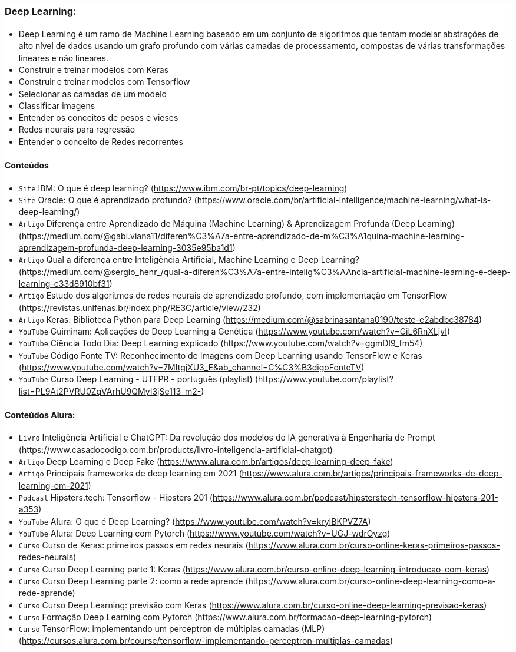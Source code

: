 ### Deep Learning:
- Deep Learning é um ramo de Machine Learning baseado em um conjunto de algoritmos que tentam modelar abstrações de alto nível de dados usando um grafo profundo com várias camadas de processamento, compostas de várias transformações lineares e não lineares.
- Construir e treinar modelos com Keras
- Construir e treinar modelos com Tensorflow
- Selecionar as camadas de um modelo
- Classificar imagens
- Entender os conceitos de pesos e vieses
- Redes neurais para regressão
- Entender o conceito de Redes recorrentes
#### Conteúdos
- `Site` IBM: O que é deep learning? (https://www.ibm.com/br-pt/topics/deep-learning)
- `Site` Oracle: O que é aprendizado profundo? (https://www.oracle.com/br/artificial-intelligence/machine-learning/what-is-deep-learning/)
- `Artigo` Diferença entre Aprendizado de Máquina (Machine Learning) & Aprendizagem Profunda (Deep Learning) (https://medium.com/@gabi.viana11/diferen%C3%A7a-entre-aprendizado-de-m%C3%A1quina-machine-learning-aprendizagem-profunda-deep-learning-3035e95ba1d1)
- `Artigo` Qual a diferença entre Inteligência Artificial, Machine Learning e Deep Learning? (https://medium.com/@sergio_henr_/qual-a-diferen%C3%A7a-entre-intelig%C3%AAncia-artificial-machine-learning-e-deep-learning-c33d8910bf31)
- `Artigo` Estudo dos algoritmos de redes neurais de aprendizado profundo, com implementação em TensorFlow (https://revistas.unifenas.br/index.php/RE3C/article/view/232)
- `Artigo` Keras: Biblioteca Python para Deep Learning (https://medium.com/@sabrinasantana0190/teste-e2abdbc38784)
- `YouTube` Guiminam: Aplicações de Deep Learning a Genética (https://www.youtube.com/watch?v=GiL6RnXLjvI)
- `YouTube` Ciência Todo Dia: Deep Learning explicado (https://www.youtube.com/watch?v=ggmDI9_fm54)
- `YouTube` Código Fonte TV: Reconhecimento de Imagens com Deep Learning usando TensorFlow e Keras (https://www.youtube.com/watch?v=7MItgjXU3_E&ab_channel=C%C3%B3digoFonteTV)
- `YouTube` Curso Deep Learning - UTFPR - português (playlist) (https://www.youtube.com/playlist?list=PL9At2PVRU0ZqVArhU9QMyI3jSe113_m2-)
#### Conteúdos Alura:
- `Livro` Inteligência Artificial e ChatGPT: Da revolução dos modelos de IA generativa à Engenharia de Prompt (https://www.casadocodigo.com.br/products/livro-inteligencia-artificial-chatgpt)
- `Artigo` Deep Learning e Deep Fake (https://www.alura.com.br/artigos/deep-learning-deep-fake)
- `Artigo` Principais frameworks de deep learning em 2021 (https://www.alura.com.br/artigos/principais-frameworks-de-deep-learning-em-2021)
- `Podcast` Hipsters.tech: Tensorflow - Hipsters 201 (https://www.alura.com.br/podcast/hipsterstech-tensorflow-hipsters-201-a353)
- `YouTube` Alura: O que é Deep Learning? (https://www.youtube.com/watch?v=kryIBKPVZ7A)
- `YouTube` Alura: Deep Learning com Pytorch (https://www.youtube.com/watch?v=UGJ-wdrOyzg)
- `Curso` Curso de Keras: primeiros passos em redes neurais (https://www.alura.com.br/curso-online-keras-primeiros-passos-redes-neurais)
- `Curso` Curso Deep Learning parte 1: Keras (https://www.alura.com.br/curso-online-deep-learning-introducao-com-keras)
- `Curso` Curso Deep Learning parte 2: como a rede aprende (https://www.alura.com.br/curso-online-deep-learning-como-a-rede-aprende)
- `Curso` Curso Deep Learning: previsão com Keras (https://www.alura.com.br/curso-online-deep-learning-previsao-keras)
- `Curso` Formação Deep Learning com Pytorch (https://www.alura.com.br/formacao-deep-learning-pytorch)
- `Curso` TensorFlow: implementando um perceptron de múltiplas camadas (MLP) (https://cursos.alura.com.br/course/tensorflow-implementando-perceptron-multiplas-camadas)
